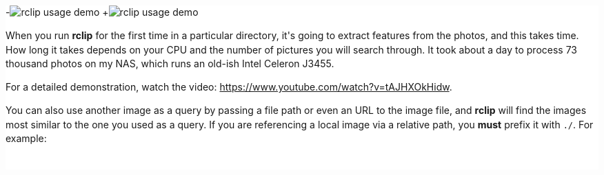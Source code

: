 -<img alt="rclip usage demo" src="resources/rclip-usage.gif" width="640px" />
+<img alt="rclip usage demo" src="https://raw.githubusercontent.com/yurijmikhalevich/rclip/main/resources/rclip-usage.gif" width="640px" />
 
 When you run **rclip** for the first time in a particular directory, it's going to extract features from the photos, and this takes time. How long it takes depends on your CPU and the number of pictures you will search through. It took about a day to process 73 thousand photos on my NAS, which runs an old-ish Intel Celeron J3455.
 
 For a detailed demonstration, watch the video: https://www.youtube.com/watch?v=tAJHXOkHidw.
 
 You can also use another image as a query by passing a file path or even an URL to the image file, and **rclip** will find the images most similar to the one you used as a query. If you are referencing a local image via a relative path, you **must** prefix it with `./`. For example:
```

